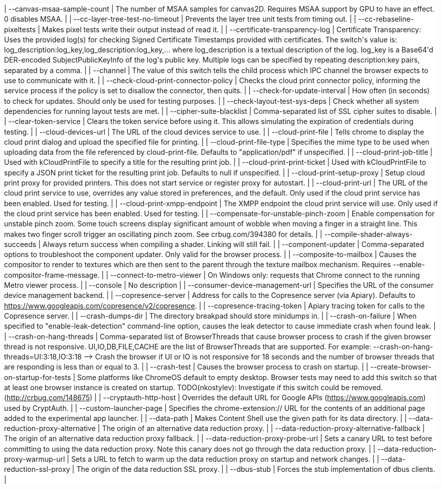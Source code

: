 | --canvas-msaa-sample-count  | 	The number of MSAA samples for canvas2D. Requires MSAA support by GPU to have an effect. 0 disables MSAA. |
| --cc-layer-tree-test-no-timeout  | 	Prevents the layer tree unit tests from timing out. |
| --cc-rebaseline-pixeltests  | 	Makes pixel tests write their output instead of read it. |
| --certificate-transparency-log  | 	Certificate Transparency: Uses the provided log(s) for checking Signed Certificate Timestamps provided with certificates. The switch's value is: log_description:log_key,log_description:log_key,... where log_description is a textual description of the log. log_key is a Base64'd DER-encoded SubjectPublicKeyInfo of the log's public key. Multiple logs can be specified by repeating description:key pairs, separated by a comma. |
| --channel  | 	The value of this switch tells the child process which IPC channel the browser expects to use to communicate with it. |
| --check-cloud-print-connector-policy  | 	Checks the cloud print connector policy, informing the service process if the policy is set to disallow the connector, then quits. |
| --check-for-update-interval  | 	How often (in seconds) to check for updates. Should only be used for testing purposes. |
| --check-layout-test-sys-deps  | 	Check whether all system dependencies for running layout tests are met. |
| --cipher-suite-blacklist  | 	Comma-separated list of SSL cipher suites to disable. |
| --clear-token-service  | 	Clears the token service before using it. This allows simulating the expiration of credentials during testing. |
| --cloud-devices-url  | 	The URL of the cloud devices service to use. |
| --cloud-print-file  | 	Tells chrome to display the cloud print dialog and upload the specified file for printing. |
| --cloud-print-file-type  | 	Specifies the mime type to be used when uploading data from the file referenced by cloud-print-file. Defaults to "application/pdf" if unspecified. |
| --cloud-print-job-title  | 	Used with kCloudPrintFile to specify a title for the resulting print job. |
| --cloud-print-print-ticket  | 	Used with kCloudPrintFile to specify a JSON print ticket for the resulting print job. Defaults to null if unspecified. |
| --cloud-print-setup-proxy  | 	Setup cloud print proxy for provided printers. This does not start service or register proxy for autostart. |
| --cloud-print-url  | 	The URL of the cloud print service to use, overrides any value stored in preferences, and the default. Only used if the cloud print service has been enabled. Used for testing. |
| --cloud-print-xmpp-endpoint  | 	The XMPP endpoint the cloud print service will use. Only used if the cloud print service has been enabled. Used for testing. |
| --compensate-for-unstable-pinch-zoom  | 	Enable compensation for unstable pinch zoom. Some touch screens display significant amount of wobble when moving a finger in a straight line. This makes two finger scroll trigger an oscillating pinch zoom. See crbug.com/394380 for details. |
| --compile-shader-always-succeeds  | 	Always return success when compiling a shader. Linking will still fail. |
| --component-updater  | 	Comma-separated options to troubleshoot the component updater. Only valid for the browser process. |
| --composite-to-mailbox  | 	Causes the compositor to render to textures which are then sent to the parent through the texture mailbox mechanism. Requires --enable-compositor-frame-message. |
| --connect-to-metro-viewer  | 	On Windows only: requests that Chrome connect to the running Metro viewer process. |
| --console  | 	No description |
| --consumer-device-management-url  | 	Specifies the URL of the consumer device management backend. |
| --copresence-server  | 	Address for calls to the Copresence server (via Apiary). Defaults to https://www.googleapis.com/copresence/v2/copresence. |
| --copresence-tracing-token  | 	Apiary tracing token for calls to the Copresence server. |
| --crash-dumps-dir  | 	The directory breakpad should store minidumps in. |
| --crash-on-failure  | 	When specified to "enable-leak-detection" command-line option, causes the leak detector to cause immediate crash when found leak. |
| --crash-on-hang-threads  | 	Comma-separated list of BrowserThreads that cause browser process to crash if the given browser thread is not responsive. UI,IO,DB,FILE,CACHE are the list of BrowserThreads that are supported. For example: --crash-on-hang-threads=UI:3:18,IO:3:18 --> Crash the browser if UI or IO is not responsive for 18 seconds and the number of browser threads that are responding is less than or equal to 3. |
| --crash-test  | 	Causes the browser process to crash on startup. |
| --create-browser-on-startup-for-tests  | 	Some platforms like ChromeOS default to empty desktop. Browser tests may need to add this switch so that at least one browser instance is created on startup. TODO(nkostylev): Investigate if this switch could be removed. (http://crbug.com/148675) |
| --cryptauth-http-host  | 	Overrides the default URL for Google APIs (https://www.googleapis.com) used by CryptAuth. |
| --custom-launcher-page  | 	Specifies the chrome-extension:// URL for the contents of an additional page added to the experimental app launcher. |
| --data-path  | 	Makes Content Shell use the given path for its data directory. |
| --data-reduction-proxy-alternative  | 	The origin of an alternative data reduction proxy. |
| --data-reduction-proxy-alternative-fallback  | 	The origin of an alternative data reduction proxy fallback. |
| --data-reduction-proxy-probe-url  | 	Sets a canary URL to test before committing to using the data reduction proxy. Note this canary does not go through the data reduction proxy. |
| --data-reduction-proxy-warmup-url  | 	Sets a URL to fetch to warm up the data reduction proxy on startup and network changes. |
| --data-reduction-ssl-proxy  | 	The origin of the data reduction SSL proxy. |
| --dbus-stub  | 	Forces the stub implementation of dbus clients. |